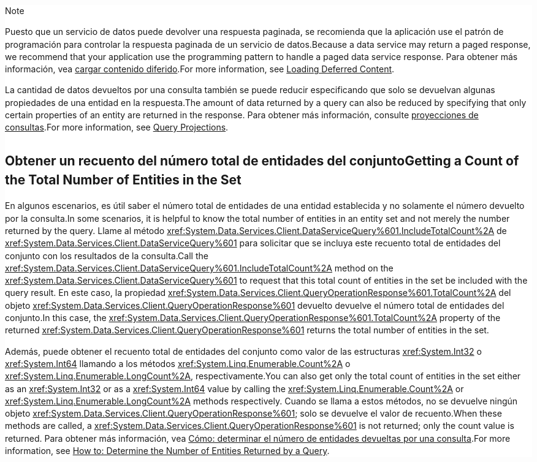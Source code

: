 > [!NOTE]
> <span data-ttu-id="ce8b9-172">Puesto que un servicio de datos puede devolver una respuesta paginada, se recomienda que la aplicación use el patrón de programación para controlar la respuesta paginada de un servicio de datos.</span><span class="sxs-lookup"><span data-stu-id="ce8b9-172">Because a data service may return a paged response, we recommend that your application use the programming pattern to handle a paged data service response.</span></span> <span data-ttu-id="ce8b9-173">Para obtener más información, vea [cargar contenido diferido](loading-deferred-content-wcf-data-services.md).</span><span class="sxs-lookup"><span data-stu-id="ce8b9-173">For more information, see [Loading Deferred Content](loading-deferred-content-wcf-data-services.md).</span></span>

<span data-ttu-id="ce8b9-174">La cantidad de datos devueltos por una consulta también se puede reducir especificando que solo se devuelvan algunas propiedades de una entidad en la respuesta.</span><span class="sxs-lookup"><span data-stu-id="ce8b9-174">The amount of data returned by a query can also be reduced by specifying that only certain properties of an entity are returned in the response.</span></span> <span data-ttu-id="ce8b9-175">Para obtener más información, consulte [proyecciones de consultas](query-projections-wcf-data-services.md).</span><span class="sxs-lookup"><span data-stu-id="ce8b9-175">For more information, see [Query Projections](query-projections-wcf-data-services.md).</span></span>

## <a name="getting-a-count-of-the-total-number-of-entities-in-the-set"></a><span data-ttu-id="ce8b9-176">Obtener un recuento del número total de entidades del conjunto</span><span class="sxs-lookup"><span data-stu-id="ce8b9-176">Getting a Count of the Total Number of Entities in the Set</span></span>

<span data-ttu-id="ce8b9-177">En algunos escenarios, es útil saber el número total de entidades de una entidad establecida y no solamente el número devuelto por la consulta.</span><span class="sxs-lookup"><span data-stu-id="ce8b9-177">In some scenarios, it is helpful to know the total number of entities in an entity set and not merely the number returned by the query.</span></span> <span data-ttu-id="ce8b9-178">Llame al método <xref:System.Data.Services.Client.DataServiceQuery%601.IncludeTotalCount%2A> de <xref:System.Data.Services.Client.DataServiceQuery%601> para solicitar que se incluya este recuento total de entidades del conjunto con los resultados de la consulta.</span><span class="sxs-lookup"><span data-stu-id="ce8b9-178">Call the <xref:System.Data.Services.Client.DataServiceQuery%601.IncludeTotalCount%2A> method on the <xref:System.Data.Services.Client.DataServiceQuery%601> to request that this total count of entities in the set be included with the query result.</span></span> <span data-ttu-id="ce8b9-179">En este caso, la propiedad <xref:System.Data.Services.Client.QueryOperationResponse%601.TotalCount%2A> del objeto <xref:System.Data.Services.Client.QueryOperationResponse%601> devuelto devuelve el número total de entidades del conjunto.</span><span class="sxs-lookup"><span data-stu-id="ce8b9-179">In this case, the <xref:System.Data.Services.Client.QueryOperationResponse%601.TotalCount%2A> property of the returned <xref:System.Data.Services.Client.QueryOperationResponse%601> returns the total number of entities in the set.</span></span>

<span data-ttu-id="ce8b9-180">Además, puede obtener el recuento total de entidades del conjunto como valor de las estructuras <xref:System.Int32> o <xref:System.Int64> llamando a los métodos <xref:System.Linq.Enumerable.Count%2A> o <xref:System.Linq.Enumerable.LongCount%2A>, respectivamente.</span><span class="sxs-lookup"><span data-stu-id="ce8b9-180">You can also get only the total count of entities in the set either as an <xref:System.Int32> or as a <xref:System.Int64> value by calling the <xref:System.Linq.Enumerable.Count%2A> or <xref:System.Linq.Enumerable.LongCount%2A> methods respectively.</span></span> <span data-ttu-id="ce8b9-181">Cuando se llama a estos métodos, no se devuelve ningún objeto <xref:System.Data.Services.Client.QueryOperationResponse%601>; solo se devuelve el valor de recuento.</span><span class="sxs-lookup"><span data-stu-id="ce8b9-181">When these methods are called, a <xref:System.Data.Services.Client.QueryOperationResponse%601> is not returned; only the count value is returned.</span></span> <span data-ttu-id="ce8b9-182">Para obtener más información, vea [Cómo: determinar el número de entidades devueltas por una consulta](number-of-entities-returned-by-a-query-wcf.md).</span><span class="sxs-lookup"><span data-stu-id="ce8b9-182">For more information, see [How to: Determine the Number of Entities Returned by a Query](number-of-entities-returned-by-a-query-wcf.md).</span></span>
